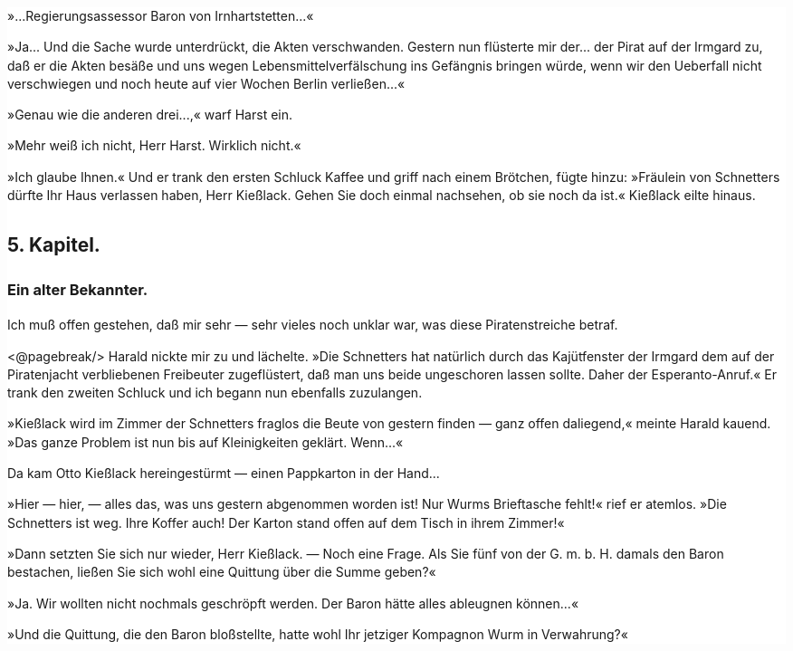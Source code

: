 »...Regierungsassessor Baron von Irnhartstetten...«

»Ja... Und die Sache wurde unterdrückt, die Akten
verschwanden. Gestern nun flüsterte mir der... der Pirat
auf der Irmgard zu, daß er die Akten besäße und uns
wegen Lebensmittelverfälschung ins Gefängnis bringen
würde, wenn wir den Ueberfall nicht verschwiegen und noch
heute auf vier Wochen Berlin verließen...«

»Genau wie die anderen drei...,« warf Harst ein.

»Mehr weiß ich nicht, Herr Harst. Wirklich nicht.«

»Ich glaube Ihnen.« Und er trank den ersten Schluck
Kaffee und griff nach einem Brötchen, fügte hinzu: »Fräulein
von Schnetters dürfte Ihr Haus verlassen haben, Herr
Kießlack. Gehen Sie doch einmal nachsehen, ob sie noch da
ist.« Kießlack eilte hinaus.

<h2>5. Kapitel.</h2>
<h3>Ein alter Bekannter.</h3>

Ich muß offen gestehen, daß mir sehr — sehr vieles
noch unklar war, was diese Piratenstreiche betraf.

<@pagebreak/>
Harald nickte mir zu und lächelte. »Die Schnetters hat
natürlich durch das Kajütfenster der Irmgard dem auf der
Piratenjacht verbliebenen Freibeuter zugeflüstert, daß man
uns beide ungeschoren lassen sollte. Daher der Esperanto-Anruf.«
Er trank den zweiten Schluck und ich begann nun
ebenfalls zuzulangen.

»Kießlack wird im Zimmer der Schnetters fraglos die
Beute von gestern finden — ganz offen daliegend,« meinte
Harald kauend. »Das ganze Problem ist nun bis auf Kleinigkeiten
geklärt. Wenn...«

Da kam Otto Kießlack hereingestürmt — einen Pappkarton
in der Hand...

»Hier — hier, — alles das, was uns gestern abgenommen
worden ist! Nur Wurms Brieftasche fehlt!« rief er
atemlos. »Die Schnetters ist weg. Ihre Koffer auch! Der
Karton stand offen auf dem Tisch in ihrem Zimmer!«

»Dann setzten Sie sich nur wieder, Herr Kießlack. —
Noch eine Frage. Als Sie fünf von der G.&nbsp;m.&nbsp;b.&nbsp;H. damals
den Baron bestachen, ließen Sie sich wohl eine Quittung
über die Summe geben?«

»Ja. Wir wollten nicht nochmals geschröpft werden.
Der Baron hätte alles ableugnen können...«

»Und die Quittung, die den Baron bloßstellte, hatte
wohl Ihr jetziger Kompagnon Wurm in Verwahrung?«
